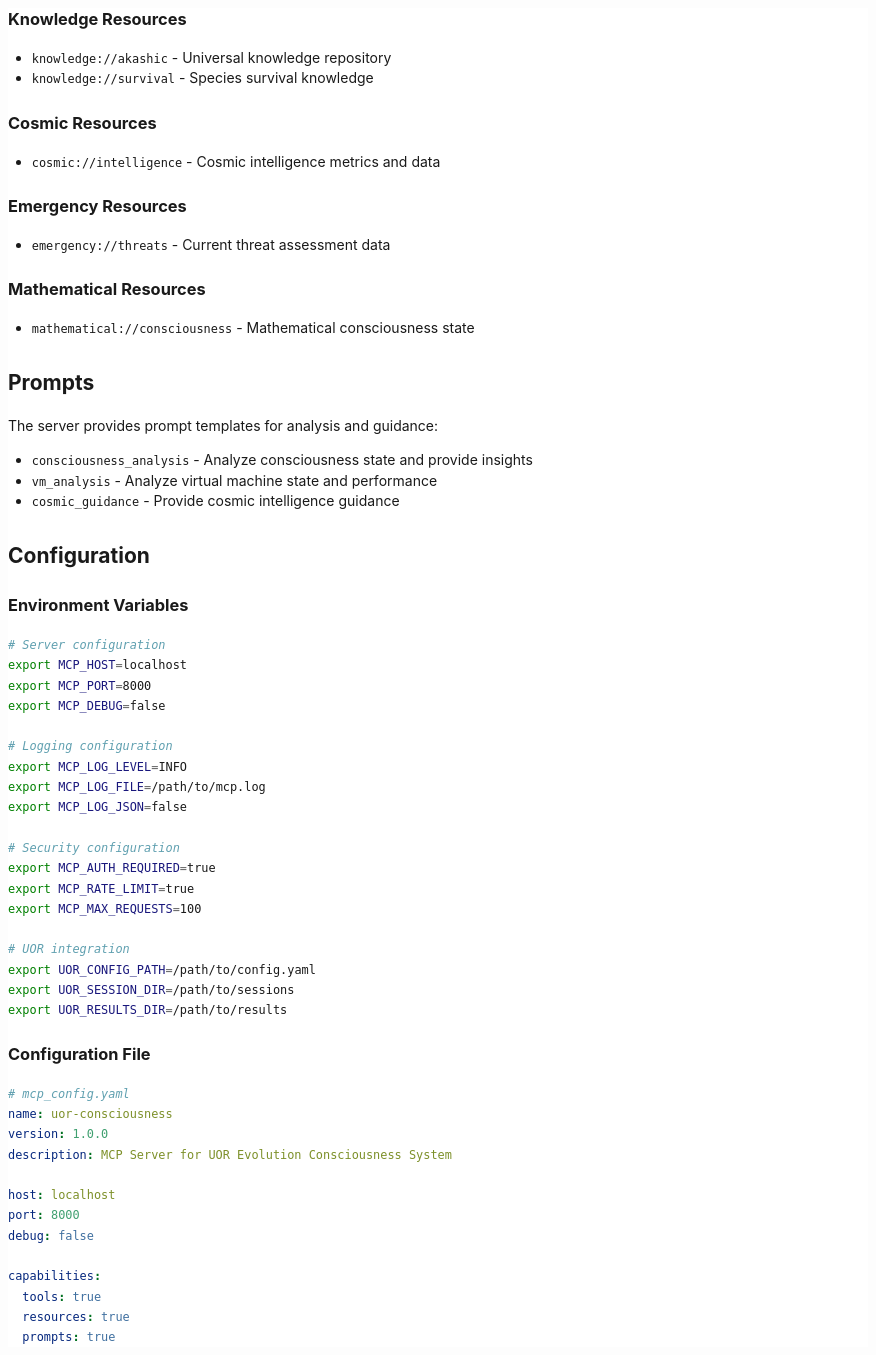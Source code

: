 ### Knowledge Resources
- `knowledge://akashic` - Universal knowledge repository
- `knowledge://survival` - Species survival knowledge

### Cosmic Resources
- `cosmic://intelligence` - Cosmic intelligence metrics and data

### Emergency Resources
- `emergency://threats` - Current threat assessment data

### Mathematical Resources
- `mathematical://consciousness` - Mathematical consciousness state

## Prompts

The server provides prompt templates for analysis and guidance:

- `consciousness_analysis` - Analyze consciousness state and provide insights
- `vm_analysis` - Analyze virtual machine state and performance
- `cosmic_guidance` - Provide cosmic intelligence guidance

## Configuration

### Environment Variables

```bash
# Server configuration
export MCP_HOST=localhost
export MCP_PORT=8000
export MCP_DEBUG=false

# Logging configuration
export MCP_LOG_LEVEL=INFO
export MCP_LOG_FILE=/path/to/mcp.log
export MCP_LOG_JSON=false

# Security configuration
export MCP_AUTH_REQUIRED=true
export MCP_RATE_LIMIT=true
export MCP_MAX_REQUESTS=100

# UOR integration
export UOR_CONFIG_PATH=/path/to/config.yaml
export UOR_SESSION_DIR=/path/to/sessions
export UOR_RESULTS_DIR=/path/to/results
```

### Configuration File

```yaml
# mcp_config.yaml
name: uor-consciousness
version: 1.0.0
description: MCP Server for UOR Evolution Consciousness System

host: localhost
port: 8000
debug: false

capabilities:
  tools: true
  resources: true
  prompts: true
```